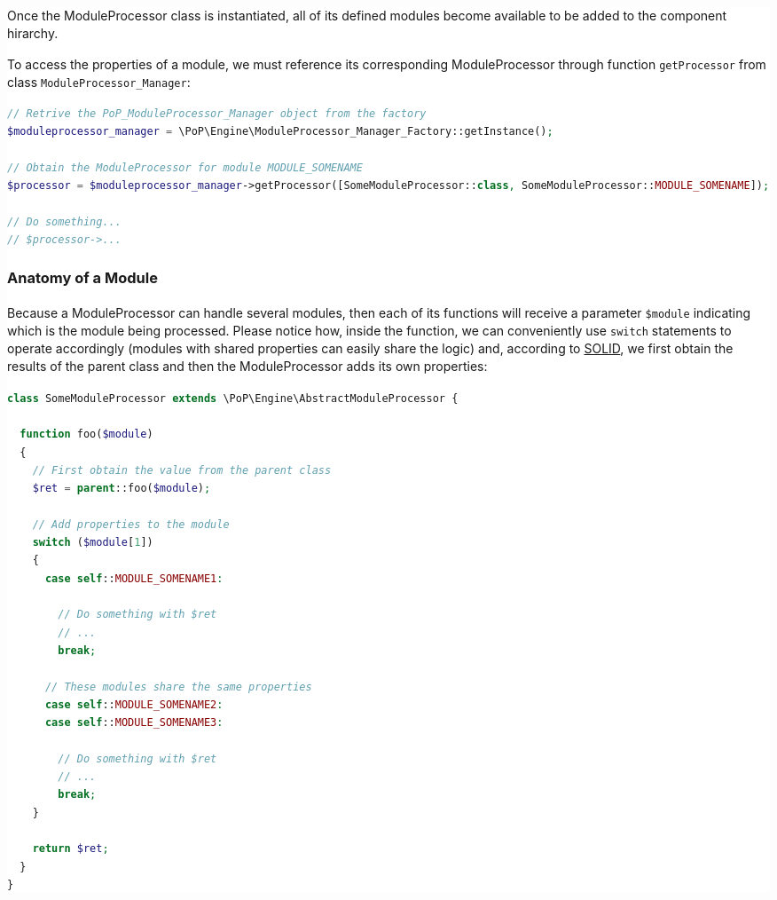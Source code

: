 ```php
```

Once the ModuleProcessor class is instantiated, all of its defined modules become available to be added to the component hirarchy.

To access the properties of a module, we must reference its corresponding ModuleProcessor through function `getProcessor` from class `ModuleProcessor_Manager`:

```php
// Retrive the PoP_ModuleProcessor_Manager object from the factory
$moduleprocessor_manager = \PoP\Engine\ModuleProcessor_Manager_Factory::getInstance();

// Obtain the ModuleProcessor for module MODULE_SOMENAME
$processor = $moduleprocessor_manager->getProcessor([SomeModuleProcessor::class, SomeModuleProcessor::MODULE_SOMENAME]);

// Do something...
// $processor->...
```

### Anatomy of a Module

Because a ModuleProcessor can handle several modules, then each of its functions will receive a parameter `$module` indicating which is the module being processed. Please notice how, inside the function, we can conveniently use `switch` statements to operate accordingly (modules with shared properties can easily share the logic) and, according to [SOLID](https://scotch.io/bar-talk/s-o-l-i-d-the-first-five-principles-of-object-oriented-design), we first obtain the results of the parent class and then the ModuleProcessor adds its own properties:

```php
class SomeModuleProcessor extends \PoP\Engine\AbstractModuleProcessor {

  function foo($module) 
  {
    // First obtain the value from the parent class
    $ret = parent::foo($module);

    // Add properties to the module
    switch ($module[1]) 
    {
      case self::MODULE_SOMENAME1:
        
        // Do something with $ret
        // ...
        break;

      // These modules share the same properties
      case self::MODULE_SOMENAME2:
      case self::MODULE_SOMENAME3:
        
        // Do something with $ret
        // ...
        break;
    }

    return $ret;
  }
}
```


[ico-version]: https://img.shields.io/packagist/v/getpop/component-model.svg?style=flat-square
[ico-license]: https://img.shields.io/badge/license-MIT-brightgreen.svg?style=flat-square
[ico-travis]: https://img.shields.io/travis/getpop/component-model/master.svg?style=flat-square
[ico-scrutinizer]: https://img.shields.io/scrutinizer/coverage/g/getpop/component-model.svg?style=flat-square
[ico-code-quality]: https://img.shields.io/scrutinizer/g/getpop/component-model.svg?style=flat-square
[ico-downloads]: https://img.shields.io/packagist/dt/getpop/component-model.svg?style=flat-square
[link-packagist]: https://packagist.org/packages/getpop/component-model
[link-travis]: https://travis-ci.org/getpop/component-model
[link-scrutinizer]: https://scrutinizer-ci.com/g/getpop/component-model/code-structure
[link-code-quality]: https://scrutinizer-ci.com/g/getpop/component-model
[link-downloads]: https://packagist.org/packages/getpop/component-model
[link-author]: https://github.com/leoloso
[link-contributors]: ../../contributors